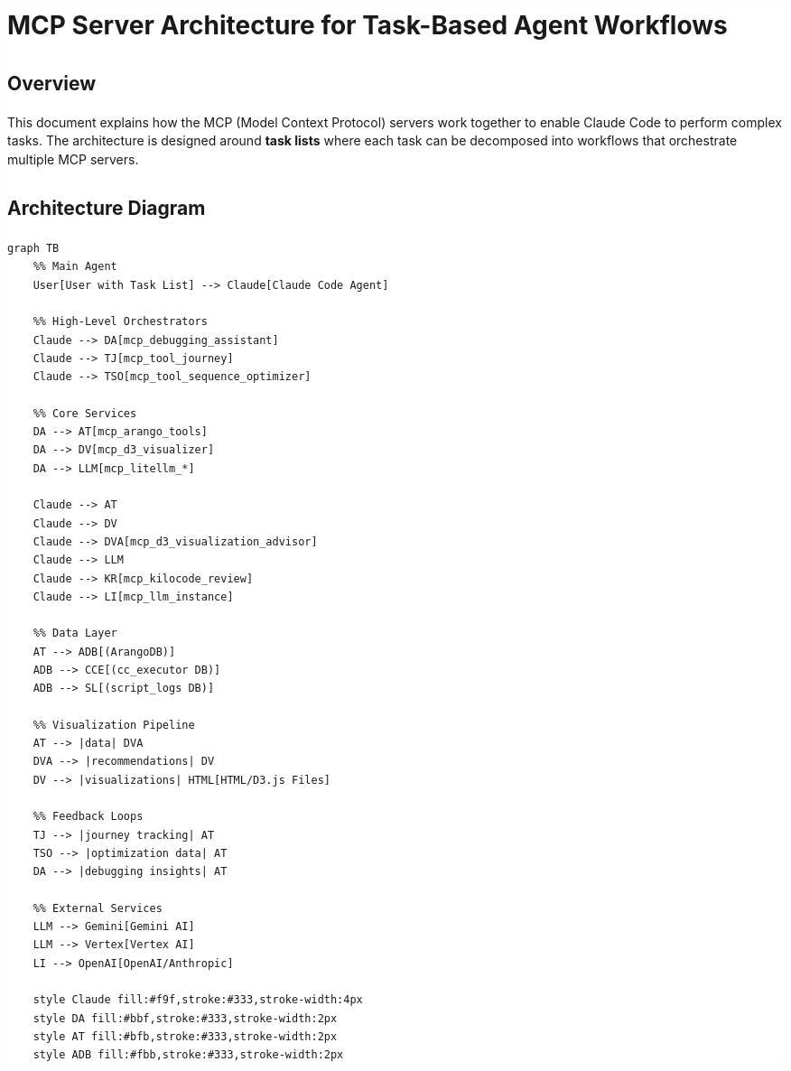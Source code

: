 # MCP Server Architecture for Task-Based Agent Workflows

## Overview

This document explains how the MCP (Model Context Protocol) servers work together to enable Claude Code to perform complex tasks. The architecture is designed around **task lists** where each task can be decomposed into workflows that orchestrate multiple MCP servers.

## Architecture Diagram

```mermaid
graph TB
    %% Main Agent
    User[User with Task List] --> Claude[Claude Code Agent]
    
    %% High-Level Orchestrators
    Claude --> DA[mcp_debugging_assistant]
    Claude --> TJ[mcp_tool_journey]
    Claude --> TSO[mcp_tool_sequence_optimizer]
    
    %% Core Services
    DA --> AT[mcp_arango_tools]
    DA --> DV[mcp_d3_visualizer]
    DA --> LLM[mcp_litellm_*]
    
    Claude --> AT
    Claude --> DV
    Claude --> DVA[mcp_d3_visualization_advisor]
    Claude --> LLM
    Claude --> KR[mcp_kilocode_review]
    Claude --> LI[mcp_llm_instance]
    
    %% Data Layer
    AT --> ADB[(ArangoDB)]
    ADB --> CCE[(cc_executor DB)]
    ADB --> SL[(script_logs DB)]
    
    %% Visualization Pipeline
    AT --> |data| DVA
    DVA --> |recommendations| DV
    DV --> |visualizations| HTML[HTML/D3.js Files]
    
    %% Feedback Loops
    TJ --> |journey tracking| AT
    TSO --> |optimization data| AT
    DA --> |debugging insights| AT
    
    %% External Services
    LLM --> Gemini[Gemini AI]
    LLM --> Vertex[Vertex AI]
    LI --> OpenAI[OpenAI/Anthropic]
    
    style Claude fill:#f9f,stroke:#333,stroke-width:4px
    style DA fill:#bbf,stroke:#333,stroke-width:2px
    style AT fill:#bfb,stroke:#333,stroke-width:2px
    style ADB fill:#fbb,stroke:#333,stroke-width:2px
```
